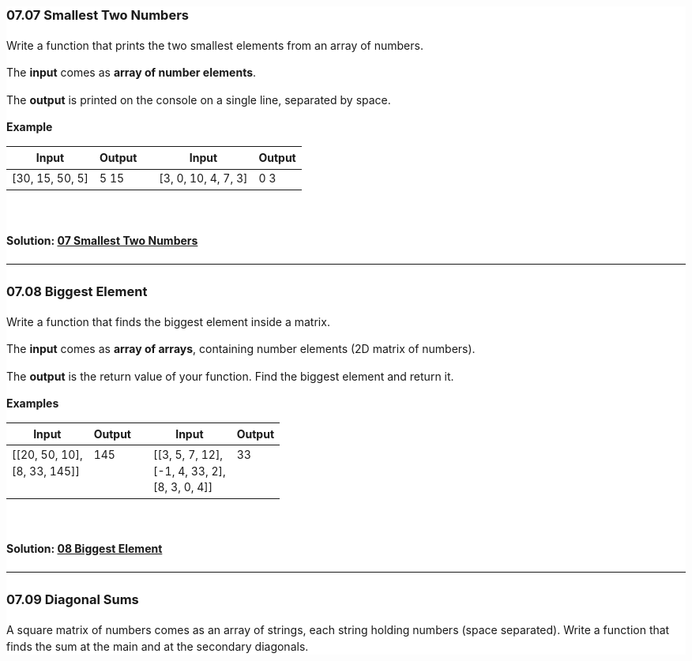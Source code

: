 
### 07.07 Smallest Two Numbers

Write a function that prints the two smallest elements from an array of numbers.

The **input** comes as **array of number elements**.

The **output** is printed on the console on a single line, separated by space.

**Example**

| **Input**       | **Output** |   | **Input**           | **Output** |
|-----------------|------------|---|---------------------|------------|
| [30, 15, 50, 5] | 5 15       |   | [3, 0, 10, 4, 7, 3] | 0 3        |


<br/>

#### Solution: <a title="07 Smallest Two Numbers" href="https://github.com/TsvetanNikolov123/JS-Core---JS-Essentials/blob/master/07%20Arrays%20And%20Matrices/07.SmallestTwoNumbers.js">07 Smallest Two Numbers</a>

---

### 07.08 Biggest Element

Write a function that finds the biggest element inside a matrix.

The **input** comes as **array of arrays**, containing number elements (2D
matrix of numbers).

The **output** is the return value of your function. Find the biggest element
and return it.

**Examples**

| **Input**                    | **Output** |   | **Input**                                     | **Output** |
|------------------------------|------------|---|-----------------------------------------------|------------|
| [[20, 50, 10],<br/> [8, 33, 145]] | 145   |   | [[3, 5, 7, 12],<br/> [-1, 4, 33, 2],<br/> [8, 3, 0, 4]] | 33         |

<br/>

#### Solution: <a title="08 Biggest Element" href="https://github.com/TsvetanNikolov123/JS-Core---JS-Essentials/blob/master/07%20Arrays%20And%20Matrices/08.BiggestElement.js">08 Biggest Element</a>

---

### 07.09 Diagonal Sums

A square matrix of numbers comes as an array of strings, each string holding
numbers (space separated). Write a function that finds the sum at the main and
at the secondary diagonals.
